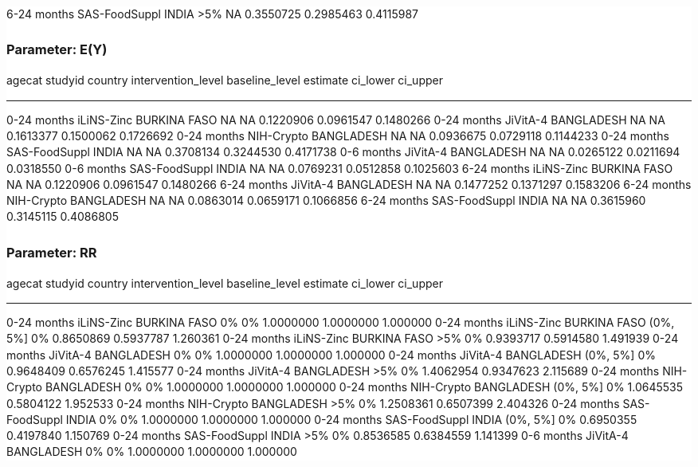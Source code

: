 6-24 months   SAS-FoodSuppl   INDIA          >5%                  NA                0.3550725    0.2985463   0.4115987


### Parameter: E(Y)


agecat        studyid         country        intervention_level   baseline_level     estimate    ci_lower    ci_upper
------------  --------------  -------------  -------------------  ---------------  ----------  ----------  ----------
0-24 months   iLiNS-Zinc      BURKINA FASO   NA                   NA                0.1220906   0.0961547   0.1480266
0-24 months   JiVitA-4        BANGLADESH     NA                   NA                0.1613377   0.1500062   0.1726692
0-24 months   NIH-Crypto      BANGLADESH     NA                   NA                0.0936675   0.0729118   0.1144233
0-24 months   SAS-FoodSuppl   INDIA          NA                   NA                0.3708134   0.3244530   0.4171738
0-6 months    JiVitA-4        BANGLADESH     NA                   NA                0.0265122   0.0211694   0.0318550
0-6 months    SAS-FoodSuppl   INDIA          NA                   NA                0.0769231   0.0512858   0.1025603
6-24 months   iLiNS-Zinc      BURKINA FASO   NA                   NA                0.1220906   0.0961547   0.1480266
6-24 months   JiVitA-4        BANGLADESH     NA                   NA                0.1477252   0.1371297   0.1583206
6-24 months   NIH-Crypto      BANGLADESH     NA                   NA                0.0863014   0.0659171   0.1066856
6-24 months   SAS-FoodSuppl   INDIA          NA                   NA                0.3615960   0.3145115   0.4086805


### Parameter: RR


agecat        studyid         country        intervention_level   baseline_level     estimate    ci_lower   ci_upper
------------  --------------  -------------  -------------------  ---------------  ----------  ----------  ---------
0-24 months   iLiNS-Zinc      BURKINA FASO   0%                   0%                1.0000000   1.0000000   1.000000
0-24 months   iLiNS-Zinc      BURKINA FASO   (0%, 5%]             0%                0.8650869   0.5937787   1.260361
0-24 months   iLiNS-Zinc      BURKINA FASO   >5%                  0%                0.9393717   0.5914580   1.491939
0-24 months   JiVitA-4        BANGLADESH     0%                   0%                1.0000000   1.0000000   1.000000
0-24 months   JiVitA-4        BANGLADESH     (0%, 5%]             0%                0.9648409   0.6576245   1.415577
0-24 months   JiVitA-4        BANGLADESH     >5%                  0%                1.4062954   0.9347623   2.115689
0-24 months   NIH-Crypto      BANGLADESH     0%                   0%                1.0000000   1.0000000   1.000000
0-24 months   NIH-Crypto      BANGLADESH     (0%, 5%]             0%                1.0645535   0.5804122   1.952533
0-24 months   NIH-Crypto      BANGLADESH     >5%                  0%                1.2508361   0.6507399   2.404326
0-24 months   SAS-FoodSuppl   INDIA          0%                   0%                1.0000000   1.0000000   1.000000
0-24 months   SAS-FoodSuppl   INDIA          (0%, 5%]             0%                0.6950355   0.4197840   1.150769
0-24 months   SAS-FoodSuppl   INDIA          >5%                  0%                0.8536585   0.6384559   1.141399
0-6 months    JiVitA-4        BANGLADESH     0%                   0%                1.0000000   1.0000000   1.000000